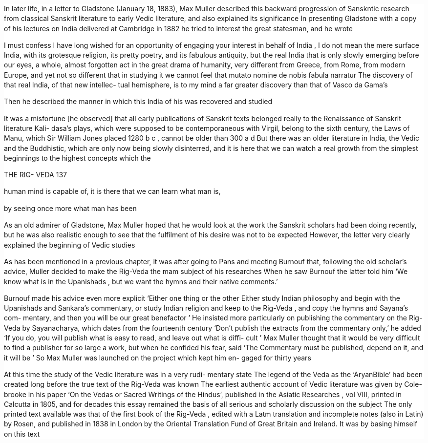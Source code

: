 In later life, in a letter to Gladstone (January 18, 1883), Max Muller described this backward progression of Sanskntic research from classical Sanskrit literature to early Vedic literature, and also explained its significance In presenting Gladstone with a copy of his lectures on India delivered at Cambridge in 1882 he tried to interest the great statesman, and he wrote 

I must confess I have long wished for an opportunity of engaging your interest in behalf of India , I do not mean the mere surface India, with its grotesque religion, its pretty poetry, and its fabulous antiquity, but the real India that is only slowly emerging before our eyes, a whole, almost forgotten act in the great drama of humanity, very different from Greece, from Rome, from modern Europe, and yet not so different that in studying it we cannot feel that mutato nomine de nobis fabula narratur The discovery of that real India, of that new intellec- tual hemisphere, is to my mind a far greater discovery than that of Vasco da Gama’s 

Then he described the manner in which this India of his was recovered and studied 

It was a misfortune [he observed] that all early publications of Sanskrit texts belonged really to the Renaissance of Sanskrit literature Kali- dasa’s plays, which were supposed to be contemporaneous with Virgil, belong to the sixth century, the Laws of Manu, which Sir William Jones placed 1280 b c , cannot be older than 300 a d But there was an older literature in India, the Vedic and the Buddhistic, which are only now being slowly disinterred, and it is here that we can watch a real growth from the simplest beginnings to the highest concepts which the 



THE RIG- VEDA 137 

human mind is capable of, it is there that we can learn what man is, 

by seeing once more what man has been 

As an old admirer of Gladstone, Max Muller hoped that he would look at the work the Sanskrit scholars had been doing recently, but he was also realistic enough to see that the fulfilment of his desire was not to be expected However, the letter very clearly explained the beginning of Vedic studies 

As has been mentioned in a previous chapter, it was after going to Pans and meeting Burnouf that, following the old scholar’s advice, Muller decided to make the Rig-Veda the mam subject of his researches When he saw Burnouf the latter told him ‘We know what is in the Upanishads , but we want the hymns and their native comments.’ 

Burnouf made his advice even more explicit ‘Either one thing or the other Either study Indian philosophy and begin with the Upanishads and Sankara’s commentary, or study Indian religion and keep to the Rig-Veda , and copy the hymns and Sayana’s com- mentary, and then you will be our great benefactor ’ He insisted more particularly on publishing the commentary on the Rig-Veda by Sayanacharya, which dates from the fourteenth century ‘Don’t publish the extracts from the commentary only,’ he added ‘If you do, you will publish what is easy to read, and leave out what is diffi- cult ’ Max Muller thought that it would be very difficult to find a publisher for so large a work, but when he confided his fear, said ‘The Commentary must be published, depend on it, and it will be ’ So Max Muller was launched on the project which kept him en- gaged for thirty years 

At this time the study of the Vedic literature was in a very rudi- mentary state The legend of the Veda as the ‘AryanBible’ had been created long before the true text of the Rig-Veda was known The earliest authentic account of Vedic literature was given by Cole- brooke in his paper ‘On the Vedas or Sacred Writings of the Hindus’, published in the Asiatic Researches , vol VIII, printed in Calcutta in 1805, and for decades this essay remained the basis of all serious and scholarly discussion on the subject The only printed text available was that of the first book of the Rig-Veda , edited with a Latm translation and incomplete notes (also in Latin) by Rosen, and published in 1838 in London by the Oriental Translation Fund of Great Britain and Ireland. It was by basing himself on this text 
